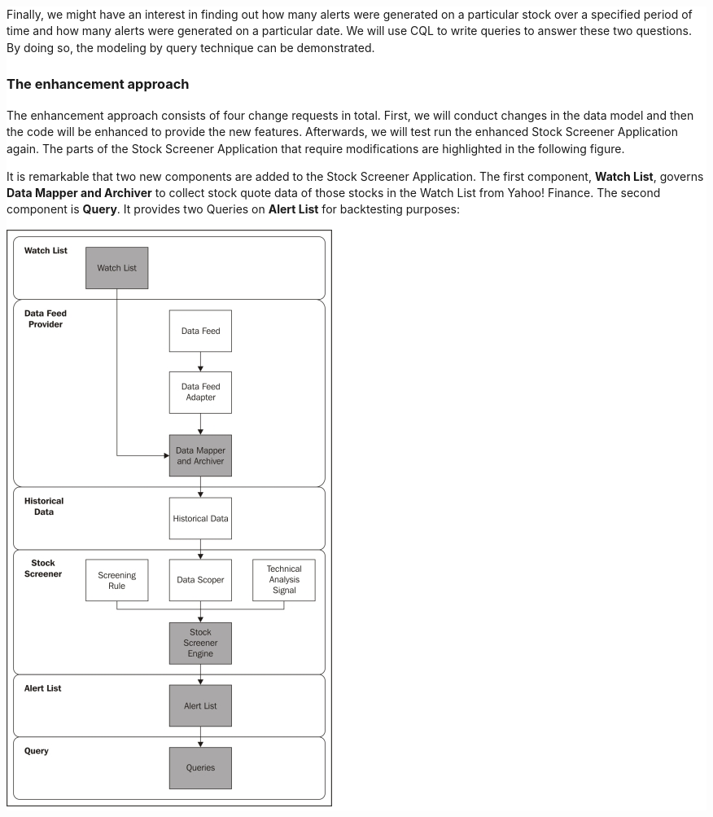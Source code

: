 Finally, we might have an interest in finding out
how many alerts were generated on a particular stock over a specified
period of time and how many alerts were generated on a particular date.
We will use CQL to write queries to answer these two questions. By doing
so, the modeling by query technique can be demonstrated.



### The enhancement approach


The enhancement approach consists of four change
requests in total. First, we will conduct changes in the data model and
then the code will be enhanced to provide the new
features. Afterwards, we will test run the enhanced Stock Screener
Application again. The parts of the Stock Screener Application that
require modifications are highlighted in the following figure.

It is remarkable that two new components are added
to the Stock Screener Application. The first component, **Watch
List**, governs **Data Mapper and
Archiver** to collect stock quote data of
those stocks in the Watch List from Yahoo! Finance. The second component
is  **Query**. It provides two Queries on
**Alert List** for backtesting purposes:


![](images/8884OS_06_01.jpg)
